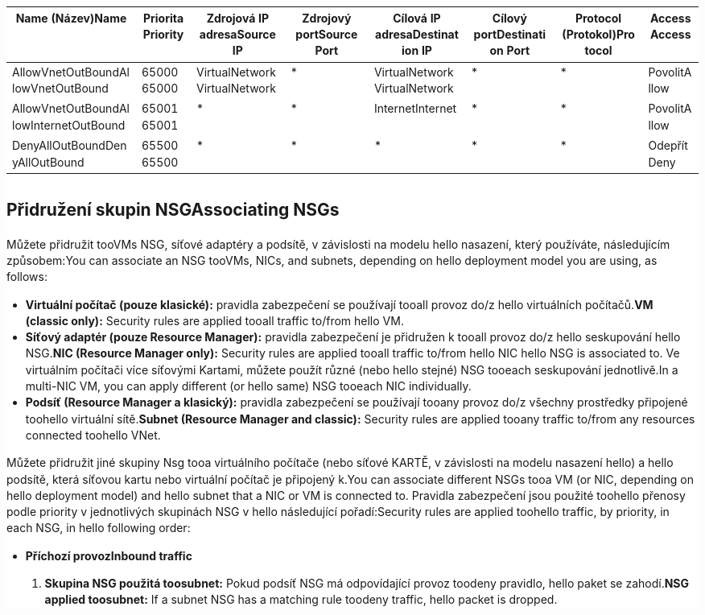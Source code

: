 | <span data-ttu-id="d5fc4-234">Name (Název)</span><span class="sxs-lookup"><span data-stu-id="d5fc4-234">Name</span></span> | <span data-ttu-id="d5fc4-235">Priorita</span><span class="sxs-lookup"><span data-stu-id="d5fc4-235">Priority</span></span> | <span data-ttu-id="d5fc4-236">Zdrojová IP adresa</span><span class="sxs-lookup"><span data-stu-id="d5fc4-236">Source IP</span></span> | <span data-ttu-id="d5fc4-237">Zdrojový port</span><span class="sxs-lookup"><span data-stu-id="d5fc4-237">Source Port</span></span> | <span data-ttu-id="d5fc4-238">Cílová IP adresa</span><span class="sxs-lookup"><span data-stu-id="d5fc4-238">Destination IP</span></span> | <span data-ttu-id="d5fc4-239">Cílový port</span><span class="sxs-lookup"><span data-stu-id="d5fc4-239">Destination Port</span></span> | <span data-ttu-id="d5fc4-240">Protocol (Protokol)</span><span class="sxs-lookup"><span data-stu-id="d5fc4-240">Protocol</span></span> | <span data-ttu-id="d5fc4-241">Access</span><span class="sxs-lookup"><span data-stu-id="d5fc4-241">Access</span></span> |
| --- | --- | --- | --- | --- | --- | --- | --- |
| <span data-ttu-id="d5fc4-242">AllowVnetOutBound</span><span class="sxs-lookup"><span data-stu-id="d5fc4-242">AllowVnetOutBound</span></span> | <span data-ttu-id="d5fc4-243">65000</span><span class="sxs-lookup"><span data-stu-id="d5fc4-243">65000</span></span> | <span data-ttu-id="d5fc4-244">VirtualNetwork</span><span class="sxs-lookup"><span data-stu-id="d5fc4-244">VirtualNetwork</span></span> | * | <span data-ttu-id="d5fc4-245">VirtualNetwork</span><span class="sxs-lookup"><span data-stu-id="d5fc4-245">VirtualNetwork</span></span> | * | * | <span data-ttu-id="d5fc4-246">Povolit</span><span class="sxs-lookup"><span data-stu-id="d5fc4-246">Allow</span></span> |
| <span data-ttu-id="d5fc4-247">AllowVnetOutBound</span><span class="sxs-lookup"><span data-stu-id="d5fc4-247">AllowInternetOutBound</span></span> | <span data-ttu-id="d5fc4-248">65001</span><span class="sxs-lookup"><span data-stu-id="d5fc4-248">65001</span></span> | * | * | <span data-ttu-id="d5fc4-249">Internet</span><span class="sxs-lookup"><span data-stu-id="d5fc4-249">Internet</span></span> | * | * | <span data-ttu-id="d5fc4-250">Povolit</span><span class="sxs-lookup"><span data-stu-id="d5fc4-250">Allow</span></span> |
| <span data-ttu-id="d5fc4-251">DenyAllOutBound</span><span class="sxs-lookup"><span data-stu-id="d5fc4-251">DenyAllOutBound</span></span> | <span data-ttu-id="d5fc4-252">65500</span><span class="sxs-lookup"><span data-stu-id="d5fc4-252">65500</span></span> | * | * | * | * | * | <span data-ttu-id="d5fc4-253">Odepřít</span><span class="sxs-lookup"><span data-stu-id="d5fc4-253">Deny</span></span> |

## <a name="associating-nsgs"></a><span data-ttu-id="d5fc4-254">Přidružení skupin NSG</span><span class="sxs-lookup"><span data-stu-id="d5fc4-254">Associating NSGs</span></span>
<span data-ttu-id="d5fc4-255">Můžete přidružit tooVMs NSG, síťové adaptéry a podsítě, v závislosti na modelu hello nasazení, který používáte, následujícím způsobem:</span><span class="sxs-lookup"><span data-stu-id="d5fc4-255">You can associate an NSG tooVMs, NICs, and subnets, depending on hello deployment model you are using, as follows:</span></span>

* <span data-ttu-id="d5fc4-256">**Virtuální počítač (pouze klasické):** pravidla zabezpečení se používají tooall provoz do/z hello virtuálních počítačů.</span><span class="sxs-lookup"><span data-stu-id="d5fc4-256">**VM (classic only):** Security rules are applied tooall traffic to/from hello VM.</span></span> 
* <span data-ttu-id="d5fc4-257">**Síťový adaptér (pouze Resource Manager):** pravidla zabezpečení je přidružen k tooall provoz do/z hello seskupování hello NSG.</span><span class="sxs-lookup"><span data-stu-id="d5fc4-257">**NIC (Resource Manager only):** Security rules are applied tooall traffic to/from hello NIC hello NSG is associated to.</span></span> <span data-ttu-id="d5fc4-258">Ve virtuálním počítači více síťovými Kartami, můžete použít různé (nebo hello stejné) NSG tooeach seskupování jednotlivě.</span><span class="sxs-lookup"><span data-stu-id="d5fc4-258">In a multi-NIC VM, you can apply different (or hello same) NSG tooeach NIC individually.</span></span> 
* <span data-ttu-id="d5fc4-259">**Podsíť (Resource Manager a klasický):** pravidla zabezpečení se používají tooany provoz do/z všechny prostředky připojené toohello virtuální sítě.</span><span class="sxs-lookup"><span data-stu-id="d5fc4-259">**Subnet (Resource Manager and classic):** Security rules are applied tooany traffic to/from any resources connected toohello VNet.</span></span>

<span data-ttu-id="d5fc4-260">Můžete přidružit jiné skupiny Nsg tooa virtuálního počítače (nebo síťové KARTĚ, v závislosti na modelu nasazení hello) a hello podsítě, která síťovou kartu nebo virtuální počítač je připojený k.</span><span class="sxs-lookup"><span data-stu-id="d5fc4-260">You can associate different NSGs tooa VM (or NIC, depending on hello deployment model) and hello subnet that a NIC or VM is connected to.</span></span> <span data-ttu-id="d5fc4-261">Pravidla zabezpečení jsou použité toohello přenosy podle priority v jednotlivých skupinách NSG v hello následující pořadí:</span><span class="sxs-lookup"><span data-stu-id="d5fc4-261">Security rules are applied toohello traffic, by priority, in each NSG, in hello following order:</span></span>

- <span data-ttu-id="d5fc4-262">**Příchozí provoz**</span><span class="sxs-lookup"><span data-stu-id="d5fc4-262">**Inbound traffic**</span></span>

  1. <span data-ttu-id="d5fc4-263">**Skupina NSG použitá toosubnet:** Pokud podsíť NSG má odpovídající provoz toodeny pravidlo, hello paket se zahodí.</span><span class="sxs-lookup"><span data-stu-id="d5fc4-263">**NSG applied toosubnet:** If a subnet NSG has a matching rule toodeny traffic, hello packet is dropped.</span></span>
